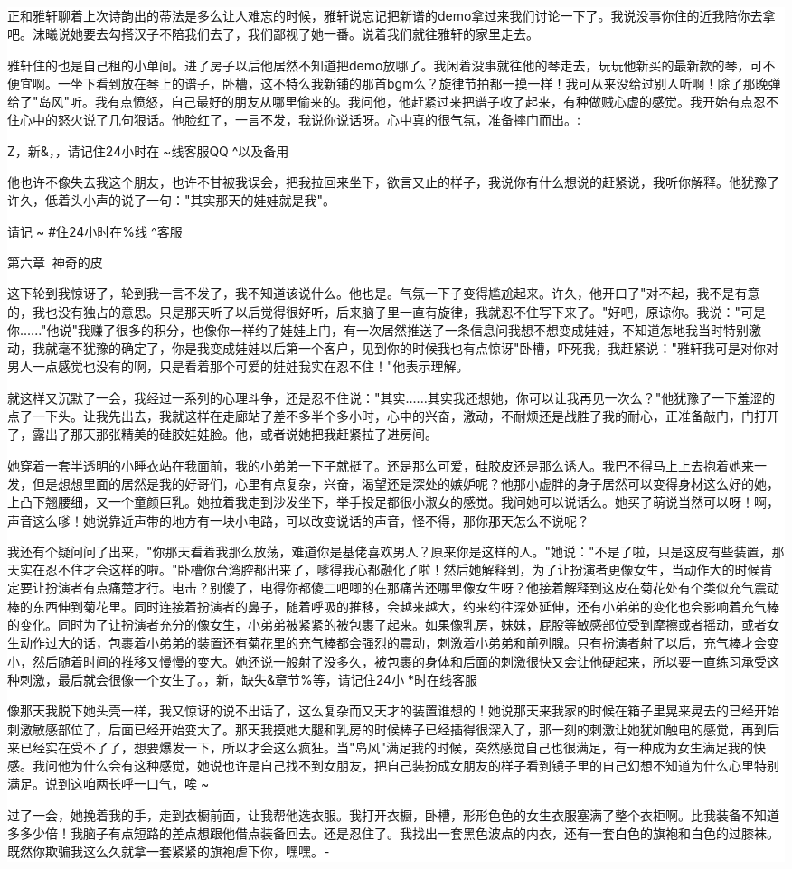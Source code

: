



正和雅轩聊着上次诗韵出的蒂法是多么让人难忘的时候，雅轩说忘记把新谱的demo拿过来我们讨论一下了。我说没事你住的近我陪你去拿吧。沫曦说她要去勾搭汉子不陪我们去了，我们鄙视了她一番。说着我们就往雅轩的家里走去。





雅轩住的也是自己租的小单间。进了房子以后他居然不知道把demo放哪了。我闲着没事就往他的琴走去，玩玩他新买的最新款的琴，可不便宜啊。一坐下看到放在琴上的谱子，卧槽，这不特么我新铺的那首bgm么？旋律节拍都一摸一样！我可从来没给过别人听啊！除了那晚弹给了"岛风"听。我有点愤怒，自己最好的朋友从哪里偷来的。我问他，他赶紧过来把谱子收了起来，有种做贼心虚的感觉。我开始有点忍不住心中的怒火说了几句狠话。他脸红了，一言不发，我说你说话呀。心中真的很气氛，准备摔门而出。:

Z，新&，，请记住24小时在 ~线客服QQ ^以及备用





他也许不像失去我这个朋友，也许不甘被我误会，把我拉回来坐下，欲言又止的样子，我说你有什么想说的赶紧说，我听你解释。他犹豫了许久，低着头小声的说了一句："其实那天的娃娃就是我"。



 请记 ~ #住24小时在%线 ^客服





第六章  神奇的皮



这下轮到我惊讶了，轮到我一言不发了，我不知道该说什么。他也是。气氛一下子变得尴尬起来。许久，他开口了"对不起，我不是有意的，我也没有独占的意思。只是那天听了以后觉得很好听，后来脑子里一直有旋律，我就忍不住写下来了。"好吧，原谅你。我说："可是你......"他说"我赚了很多的积分，也像你一样约了娃娃上门，有一次居然推送了一条信息问我想不想变成娃娃，不知道怎地我当时特别激动，我就毫不犹豫的确定了，你是我变成娃娃以后第一个客户，见到你的时候我也有点惊讶"卧槽，吓死我，我赶紧说："雅轩我可是对你对男人一点感觉也没有的啊，只是看着那个可爱的娃娃我实在忍不住！"他表示理解。



就这样又沉默了一会，我经过一系列的心理斗争，还是忍不住说："其实......其实我还想她，你可以让我再见一次么？"他犹豫了一下羞涩的点了一下头。让我先出去，我就这样在走廊站了差不多半个多小时，心中的兴奋，激动，不耐烦还是战胜了我的耐心，正准备敲门，门打开了，露出了那天那张精美的硅胶娃娃脸。他，或者说她把我赶紧拉了进房间。





她穿着一套半透明的小睡衣站在我面前，我的小弟弟一下子就挺了。还是那么可爱，硅胶皮还是那么诱人。我巴不得马上上去抱着她来一发，但是想想里面的居然是我的好哥们，心里有点复杂，兴奋，渴望还是深处的嫉妒呢？他那小虚胖的身子居然可以变得身材这么好的她，上凸下翘腰细，又一个童颜巨乳。她拉着我走到沙发坐下，举手投足都很小淑女的感觉。我问她可以说话么。她买了萌说当然可以呀！啊，声音这么嗲！她说靠近声带的地方有一块小电路，可以改变说话的声音，怪不得，那你那天怎么不说呢？



我还有个疑问问了出来，"你那天看着我那么放荡，难道你是基佬喜欢男人？原来你是这样的人。"她说："不是了啦，只是这皮有些装置，那天实在忍不住才会这样的啦。"卧槽你台湾腔都出来了，嗲得我心都融化了啦！然后她解释到，为了让扮演者更像女生，当动作大的时候肯定要让扮演者有点痛楚才行。电击？别傻了，电得你都傻二吧唧的在那痛苦还哪里像女生呀？他接着解释到这皮在菊花处有个类似充气震动棒的东西伸到菊花里。同时连接着扮演者的鼻子，随着呼吸的推移，会越来越大，约来约往深处延伸，还有小弟弟的变化也会影响着充气棒的变化。同时为了让扮演者充分的像女生，小弟弟被紧紧的被包裹了起来。如果像乳房，妹妹，屁股等敏感部位受到摩擦或者摇动，或者女生动作过大的话，包裹着小弟弟的装置还有菊花里的充气棒都会强烈的震动，刺激着小弟弟和前列腺。只有扮演者射了以后，充气棒才会变小，然后随着时间的推移又慢慢的变大。她还说一般射了没多久，被包裹的身体和后面的刺激很快又会让他硬起来，所以要一直练习承受这种刺激，最后就会很像一个女生了。，新，缺失&章节%等，请记住24小 *时在线客服



像那天我脱下她头壳一样，我又惊讶的说不出话了，这么复杂而又天才的装置谁想的！她说那天来我家的时候在箱子里晃来晃去的已经开始刺激敏感部位了，后面已经开始变大了。那天我摸她大腿和乳房的时候棒子已经插得很深入了，那一刻的刺激让她犹如触电的感觉，再到后来已经实在受不了了，想要爆发一下，所以才会这么疯狂。当"岛风"满足我的时候，突然感觉自己也很满足，有一种成为女生满足我的快感。我问他为什么会有这种感觉，她说也许是自己找不到女朋友，把自己装扮成女朋友的样子看到镜子里的自己幻想不知道为什么心里特别满足。说到这咱两长呼一口气，唉 ~



过了一会，她挽着我的手，走到衣橱前面，让我帮他选衣服。我打开衣橱，卧槽，形形色色的女生衣服塞满了整个衣柜啊。比我装备不知道多多少倍！我脑子有点短路的差点想跟他借点装备回去。还是忍住了。我找出一套黑色波点的内衣，还有一套白色的旗袍和白色的过膝袜。既然你欺骗我这么久就拿一套紧紧的旗袍虐下你，嘿嘿。-
